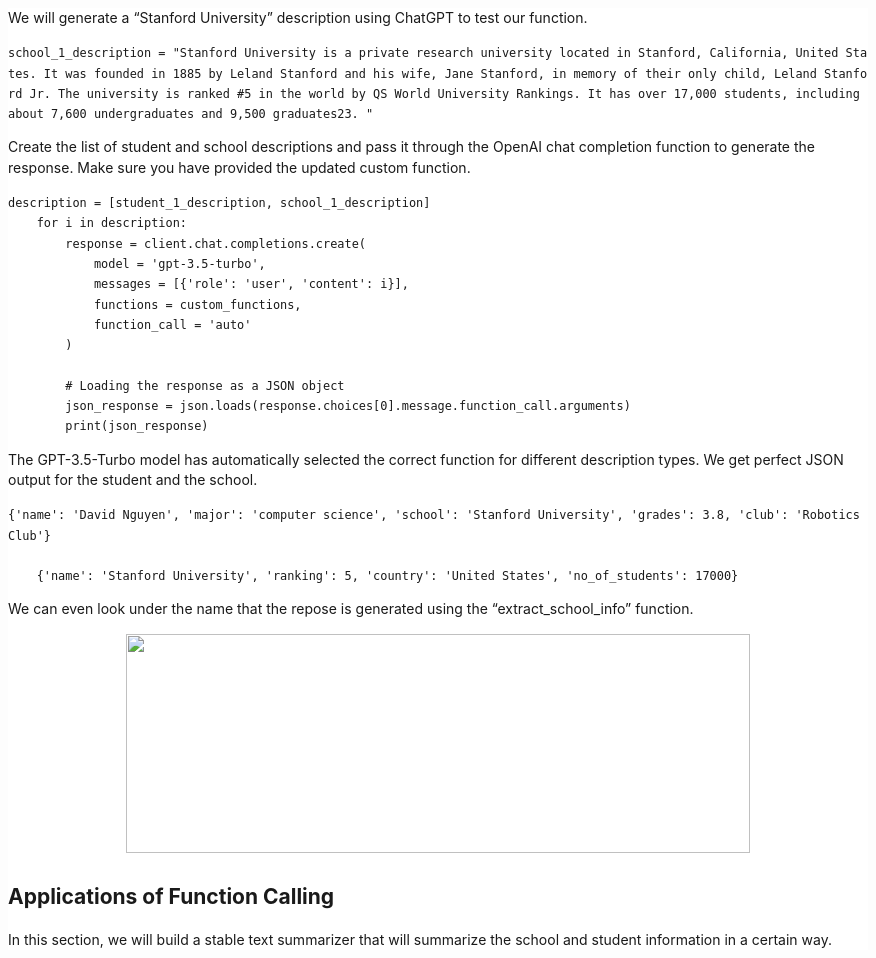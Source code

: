We will generate a “Stanford University” description using ChatGPT to
test our function.

``` language-markdown
school_1_description = "Stanford University is a private research university located in Stanford, California, United States. It was founded in 1885 by Leland Stanford and his wife, Jane Stanford, in memory of their only child, Leland Stanford Jr. The university is ranked #5 in the world by QS World University Rankings. It has over 17,000 students, including about 7,600 undergraduates and 9,500 graduates23. "
```

Create the list of student and school descriptions and pass it through
the OpenAI chat completion function to generate the response. Make sure
you have provided the updated custom function.

``` language-python
description = [student_1_description, school_1_description]
    for i in description:
        response = client.chat.completions.create(
            model = 'gpt-3.5-turbo',
            messages = [{'role': 'user', 'content': i}],
            functions = custom_functions,
            function_call = 'auto'
        )
    
        # Loading the response as a JSON object
        json_response = json.loads(response.choices[0].message.function_call.arguments)
        print(json_response)
```

The GPT-3.5-Turbo model has automatically selected the correct function
for different description types. We get perfect JSON output for the
student and the school.

``` language-python
{'name': 'David Nguyen', 'major': 'computer science', 'school': 'Stanford University', 'grades': 3.8, 'club': 'Robotics Club'} 
    
    {'name': 'Stanford University', 'ranking': 5, 'country': 'United States', 'no_of_students': 17000}
```

We can even look under the name that the repose is generated using the
“extract_school_info” function.

**<img
src="https://res.cloudinary.com/dyd911kmh/image/upload/v1705686182/image_db3c0d4ad3.png"
style="display: block; margin-left: auto; margin-right: auto;"
loading="lazy" width="624" height="219" />**

## Applications of Function Calling

In this section, we will build a stable text summarizer that will
summarize the school and student information in a certain way.
